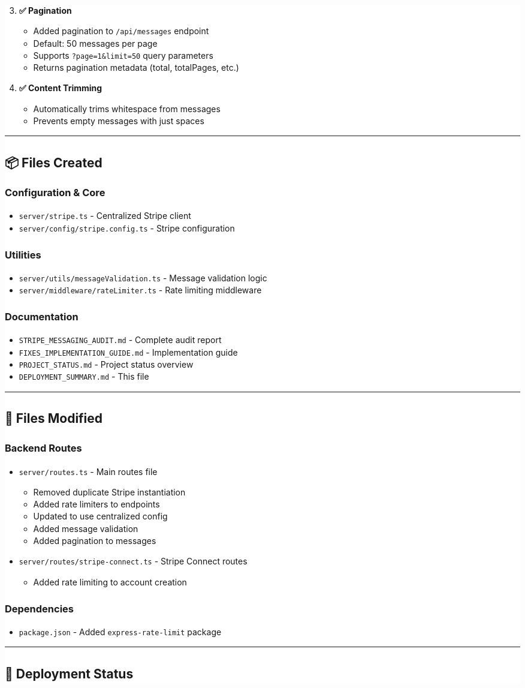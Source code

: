 3. **✅ Pagination**
   - Added pagination to `/api/messages` endpoint
   - Default: 50 messages per page
   - Supports `?page=1&limit=50` query parameters
   - Returns pagination metadata (total, totalPages, etc.)

4. **✅ Content Trimming**
   - Automatically trims whitespace from messages
   - Prevents empty messages with just spaces

---

## 📦 Files Created

### Configuration & Core
- `server/stripe.ts` - Centralized Stripe client
- `server/config/stripe.config.ts` - Stripe configuration

### Utilities
- `server/utils/messageValidation.ts` - Message validation logic
- `server/middleware/rateLimiter.ts` - Rate limiting middleware

### Documentation
- `STRIPE_MESSAGING_AUDIT.md` - Complete audit report
- `FIXES_IMPLEMENTATION_GUIDE.md` - Implementation guide
- `PROJECT_STATUS.md` - Project status overview
- `DEPLOYMENT_SUMMARY.md` - This file

---

## 📝 Files Modified

### Backend Routes
- `server/routes.ts` - Main routes file
  - Removed duplicate Stripe instantiation
  - Added rate limiters to endpoints
  - Updated to use centralized config
  - Added message validation
  - Added pagination to messages

- `server/routes/stripe-connect.ts` - Stripe Connect routes
  - Added rate limiting to account creation

### Dependencies
- `package.json` - Added `express-rate-limit` package

---

## 🚀 Deployment Status
